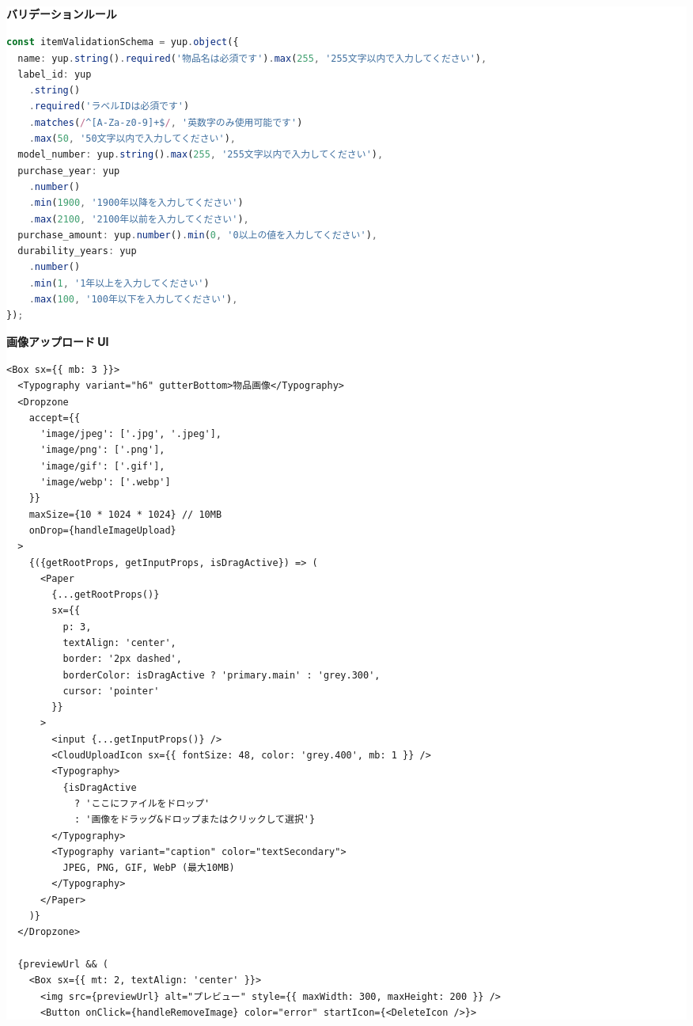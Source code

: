 **バリデーションルール**
```typescript
const itemValidationSchema = yup.object({
  name: yup.string().required('物品名は必須です').max(255, '255文字以内で入力してください'),
  label_id: yup
    .string()
    .required('ラベルIDは必須です')
    .matches(/^[A-Za-z0-9]+$/, '英数字のみ使用可能です')
    .max(50, '50文字以内で入力してください'),
  model_number: yup.string().max(255, '255文字以内で入力してください'),
  purchase_year: yup
    .number()
    .min(1900, '1900年以降を入力してください')
    .max(2100, '2100年以前を入力してください'),
  purchase_amount: yup.number().min(0, '0以上の値を入力してください'),
  durability_years: yup
    .number()
    .min(1, '1年以上を入力してください')
    .max(100, '100年以下を入力してください'),
});
```

**画像アップロード UI**
```tsx
<Box sx={{ mb: 3 }}>
  <Typography variant="h6" gutterBottom>物品画像</Typography>
  <Dropzone
    accept={{
      'image/jpeg': ['.jpg', '.jpeg'],
      'image/png': ['.png'],
      'image/gif': ['.gif'],
      'image/webp': ['.webp']
    }}
    maxSize={10 * 1024 * 1024} // 10MB
    onDrop={handleImageUpload}
  >
    {({getRootProps, getInputProps, isDragActive}) => (
      <Paper
        {...getRootProps()}
        sx={{
          p: 3,
          textAlign: 'center',
          border: '2px dashed',
          borderColor: isDragActive ? 'primary.main' : 'grey.300',
          cursor: 'pointer'
        }}
      >
        <input {...getInputProps()} />
        <CloudUploadIcon sx={{ fontSize: 48, color: 'grey.400', mb: 1 }} />
        <Typography>
          {isDragActive 
            ? 'ここにファイルをドロップ' 
            : '画像をドラッグ&ドロップまたはクリックして選択'}
        </Typography>
        <Typography variant="caption" color="textSecondary">
          JPEG, PNG, GIF, WebP (最大10MB)
        </Typography>
      </Paper>
    )}
  </Dropzone>
  
  {previewUrl && (
    <Box sx={{ mt: 2, textAlign: 'center' }}>
      <img src={previewUrl} alt="プレビュー" style={{ maxWidth: 300, maxHeight: 200 }} />
      <Button onClick={handleRemoveImage} color="error" startIcon={<DeleteIcon />}>
```